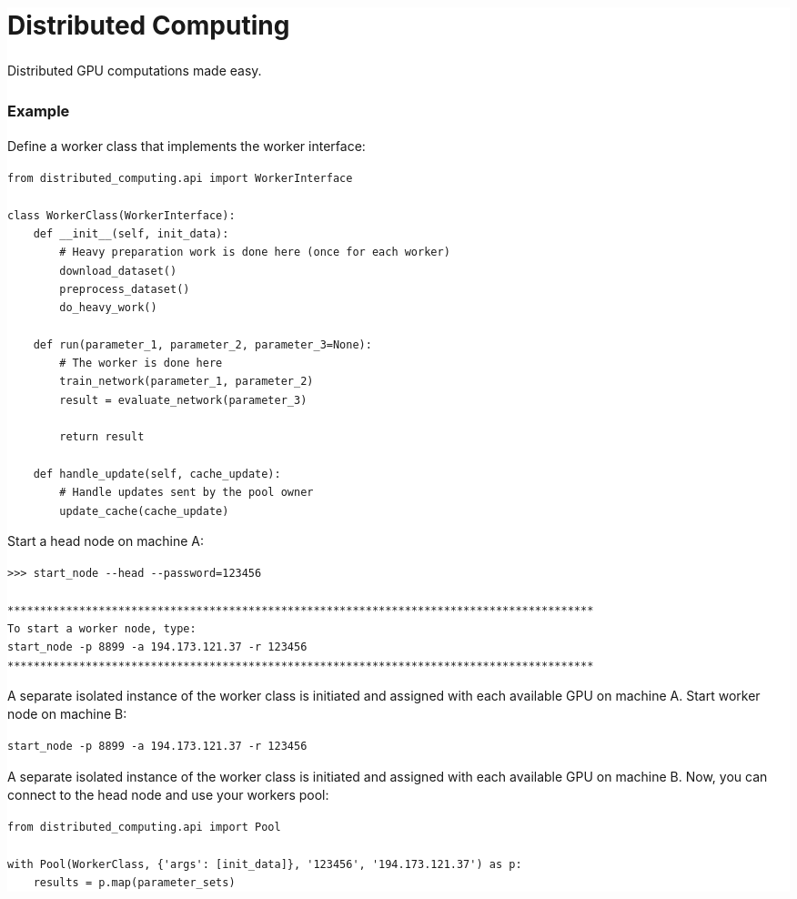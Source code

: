 # Distributed Computing

Distributed GPU computations made easy.

### Example

Define a worker class that implements the worker interface:

```
from distributed_computing.api import WorkerInterface

class WorkerClass(WorkerInterface):
    def __init__(self, init_data):
        # Heavy preparation work is done here (once for each worker)
        download_dataset()
        preprocess_dataset()
        do_heavy_work()
    
    def run(parameter_1, parameter_2, parameter_3=None):
        # The worker is done here
        train_network(parameter_1, parameter_2)
        result = evaluate_network(parameter_3)
        
        return result

    def handle_update(self, cache_update):
        # Handle updates sent by the pool owner
        update_cache(cache_update)
```

Start a head node on machine A:
```
>>> start_node --head --password=123456

******************************************************************************************
To start a worker node, type:
start_node -p 8899 -a 194.173.121.37 -r 123456
******************************************************************************************
```

A separate isolated instance of the worker class is initiated and assigned with each available GPU on machine A.
Start worker node on machine B:
```
start_node -p 8899 -a 194.173.121.37 -r 123456
```

A separate isolated instance of the worker class is initiated and assigned with each available GPU on machine B.
Now, you can connect to the head node and use your workers pool:
```
from distributed_computing.api import Pool

with Pool(WorkerClass, {'args': [init_data]}, '123456', '194.173.121.37') as p:
    results = p.map(parameter_sets)

```
